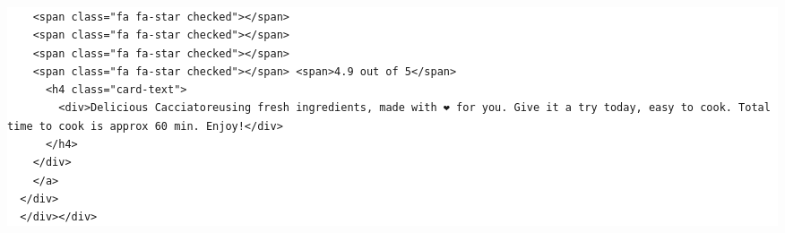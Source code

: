         <span class="fa fa-star checked"></span>
        <span class="fa fa-star checked"></span>
        <span class="fa fa-star checked"></span>
        <span class="fa fa-star checked"></span> <span>4.9 out of 5</span>
          <h4 class="card-text">
            <div>Delicious Cacciatoreusing fresh ingredients, made with ❤️ for you. Give it a try today, easy to cook. Total time to cook is approx 60 min. Enjoy!</div>
          </h4>
        </div>
        </a>
      </div>
      </div></div>

<style>
.checked {
  color: orange;
}
</style>
